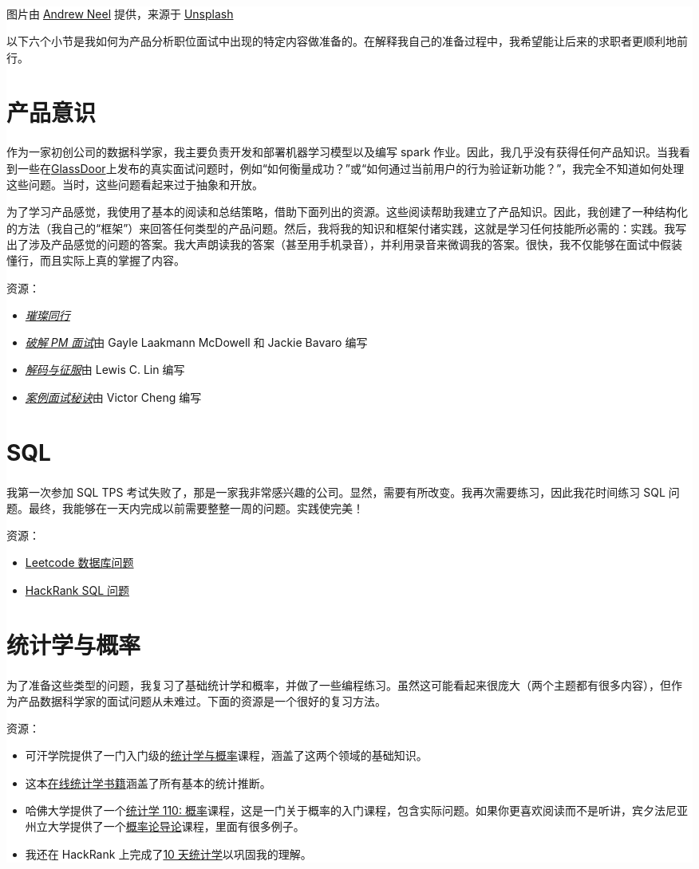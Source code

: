 图片由 [Andrew Neel](https://unsplash.com/@andrewtneel?utm_source=medium&utm_medium=referral) 提供，来源于 [Unsplash](https://unsplash.com/?utm_source=medium&utm_medium=referral)

以下六个小节是我如何为产品分析职位面试中出现的特定内容做准备的。在解释我自己的准备过程中，我希望能让后来的求职者更顺利地前行。

# 产品意识

作为一家初创公司的数据科学家，我主要负责开发和部署机器学习模型以及编写 spark 作业。因此，我几乎没有获得任何产品知识。当我看到一些在[GlassDoor](https://www.glassdoor.com/index.htm)上发布的真实面试问题时，例如“如何衡量成功？”或“如何通过当前用户的行为验证新功能？”，我完全不知道如何处理这些问题。当时，这些问题看起来过于抽象和开放。

为了学习产品感觉，我使用了基本的阅读和总结策略，借助下面列出的资源。这些阅读帮助我建立了产品知识。因此，我创建了一种结构化的方法（我自己的“框架”）来回答任何类型的产品问题。然后，我将我的知识和框架付诸实践，这就是学习任何技能所必需的：实践。我写出了涉及产品感觉的问题的答案。我大声朗读我的答案（甚至用手机录音），并利用录音来微调我的答案。很快，我不仅能够在面试中假装懂行，而且实际上真的掌握了内容。

资源：

+   [*璀璨同行*](https://stellarpeers.com/blog/)

+   [*破解 PM 面试*](https://www.amazon.com/Cracking-PM-Interview-Product-Technology/dp/0984782818/ref=sr_1_1?s=books&ie=UTF8&qid=1530848116&sr=1-1&keywords=cracking+the+pm+interview)由 Gayle Laakmann McDowell 和 Jackie Bavaro 编写

+   [*解码与征服*](https://www.amazon.com/Decode-Conquer-Answers-Management-Interviews/dp/0615930417/ref=sr_1_1?s=books&ie=UTF8&qid=1530848101&sr=1-1&keywords=decode+and+conquer)由 Lewis C. Lin 编写

+   [*案例面试秘诀*](https://www.amazon.com/Case-Interview-Secrets-Interviewer-Consulting/dp/0984183523)由 Victor Cheng 编写

# SQL

我第一次参加 SQL TPS 考试失败了，那是一家我非常感兴趣的公司。显然，需要有所改变。我再次需要练习，因此我花时间练习 SQL 问题。最终，我能够在一天内完成以前需要整整一周的问题。实践使完美！

资源：

+   [Leetcode 数据库问题](https://leetcode.com/problemset/database/)

+   [HackRank SQL 问题](https://www.hackerrank.com/domains/sql?filters%5Bstatus%5D%5B%5D=unsolved&badge_type=sql)

# 统计学与概率

为了准备这些类型的问题，我复习了基础统计学和概率，并做了一些编程练习。虽然这可能看起来很庞大（两个主题都有很多内容），但作为产品数据科学家的面试问题从未难过。下面的资源是一个很好的复习方法。

资源：

+   可汗学院提供了一门入门级的[统计学与概率](https://www.khanacademy.org/math/statistics-probability)课程，涵盖了这两个领域的基础知识。

+   这本[在线统计学书籍](http://onlinestatbook.com/2/index.html)涵盖了所有基本的统计推断。

+   哈佛大学提供了一个[统计学 110: 概率](https://www.youtube.com/playlist?list=PL2SOU6wwxB0uwwH80KTQ6ht66KWxbzTIo)课程，这是一门关于概率的入门课程，包含实际问题。如果你更喜欢阅读而不是听讲，宾夕法尼亚州立大学提供了一个[概率论导论](https://online.stat.psu.edu/stat414/lesson/introduction-stat-414)课程，里面有很多例子。

+   我还在 HackRank 上完成了[10 天统计学](https://www.hackerrank.com/domains/tutorials/10-days-of-statistics)以巩固我的理解。
